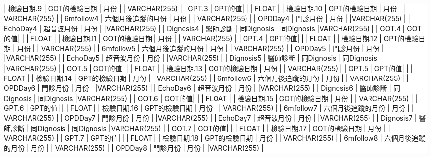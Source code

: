 | 檢驗日期.9 | GOT的檢驗日期 | 月份 | | VARCHAR(255) |
| GPT.3 | GPT的值| | | FLOAT |
| 檢驗日期.10 | GPT的檢驗日期 | 月份 | | VARCHAR(255) |
| 6mfollow4 | 六個月後追蹤的月份 | 月份 | | VARCHAR(255) |
| OPDDay4 | 門診月份 | 月份 | |VARCHAR(255) |
| EchoDay4 | 超音波月份 | 月份 | |VARCHAR(255) |
| Dignosis4 | 醫師診斷 | 同Dignosis | 同Dignosis |VARCHAR(255) |
| GOT.4 | GOT的值| | | FLOAT |
| 檢驗日期.11 | GOT的檢驗日期 | 月份 | | VARCHAR(255) |
| GPT.4 | GPT的值| | | FLOAT |
| 檢驗日期.12 | GPT的檢驗日期 | 月份 | | VARCHAR(255) |
| 6mfollow5 | 六個月後追蹤的月份 | 月份 | | VARCHAR(255) |
| OPDDay5 | 門診月份 | 月份 | |VARCHAR(255) |
| EchoDay5 | 超音波月份 | 月份 | |VARCHAR(255) |
| Dignosis5 | 醫師診斷 | 同Dignosis | 同Dignosis |VARCHAR(255) |
| GOT.5 | GOT的值| | | FLOAT |
| 檢驗日期.13 | GOT的檢驗日期 | 月份 | | VARCHAR(255) |
| GPT.5 | GPT的值| | | FLOAT |
| 檢驗日期.14 | GPT的檢驗日期 | 月份 | | VARCHAR(255) |
| 6mfollow6 | 六個月後追蹤的月份 | 月份 | | VARCHAR(255) |
| OPDDay6 | 門診月份 | 月份 | |VARCHAR(255) |
| EchoDay6 | 超音波月份 | 月份 | |VARCHAR(255) |
| Dignosis6 | 醫師診斷 | 同Dignosis | 同Dignosis |VARCHAR(255) |
| GOT.6 | GOT的值| | | FLOAT |
| 檢驗日期.15 | GOT的檢驗日期 | 月份 | | VARCHAR(255) |
| GPT.6 | GPT的值| | | FLOAT |
| 檢驗日期.16 | GPT的檢驗日期 | 月份 | | VARCHAR(255) |
| 6mfollow7 | 六個月後追蹤的月份 | 月份 | | VARCHAR(255) |
| OPDDay7 | 門診月份 | 月份 | |VARCHAR(255) |
| EchoDay7 | 超音波月份 | 月份 | |VARCHAR(255) |
| Dignosis7 | 醫師診斷 | 同Dignosis | 同Dignosis |VARCHAR(255) |
| GOT.7 | GOT的值| | | FLOAT |
| 檢驗日期.17 | GOT的檢驗日期 | 月份 | | VARCHAR(255) |
| GPT.7 | GPT的值| | | FLOAT |
| 檢驗日期.18 | GPT的檢驗日期 | 月份 | | VARCHAR(255) |
| 6mfollow8 | 六個月後追蹤的月份 | 月份 | | VARCHAR(255) |
| OPDDay8 | 門診月份 | 月份 | |VARCHAR(255) |